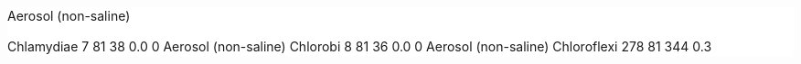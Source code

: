 Aerosol (non-saline)
</td>
<td style="text-align:left;">
Chlamydiae
</td>
<td style="text-align:right;">
7
</td>
<td style="text-align:right;">
81
</td>
<td style="text-align:right;">
38
</td>
<td style="text-align:right;">
0.0
</td>
<td style="text-align:right;">
0
</td>
</tr>
<tr>
<td style="text-align:left;">
Aerosol (non-saline)
</td>
<td style="text-align:left;">
Chlorobi
</td>
<td style="text-align:right;">
8
</td>
<td style="text-align:right;">
81
</td>
<td style="text-align:right;">
36
</td>
<td style="text-align:right;">
0.0
</td>
<td style="text-align:right;">
0
</td>
</tr>
<tr>
<td style="text-align:left;">
Aerosol (non-saline)
</td>
<td style="text-align:left;">
Chloroflexi
</td>
<td style="text-align:right;">
278
</td>
<td style="text-align:right;">
81
</td>
<td style="text-align:right;">
344
</td>
<td style="text-align:right;">
0.3
</td>
<td style="text-align:right;">